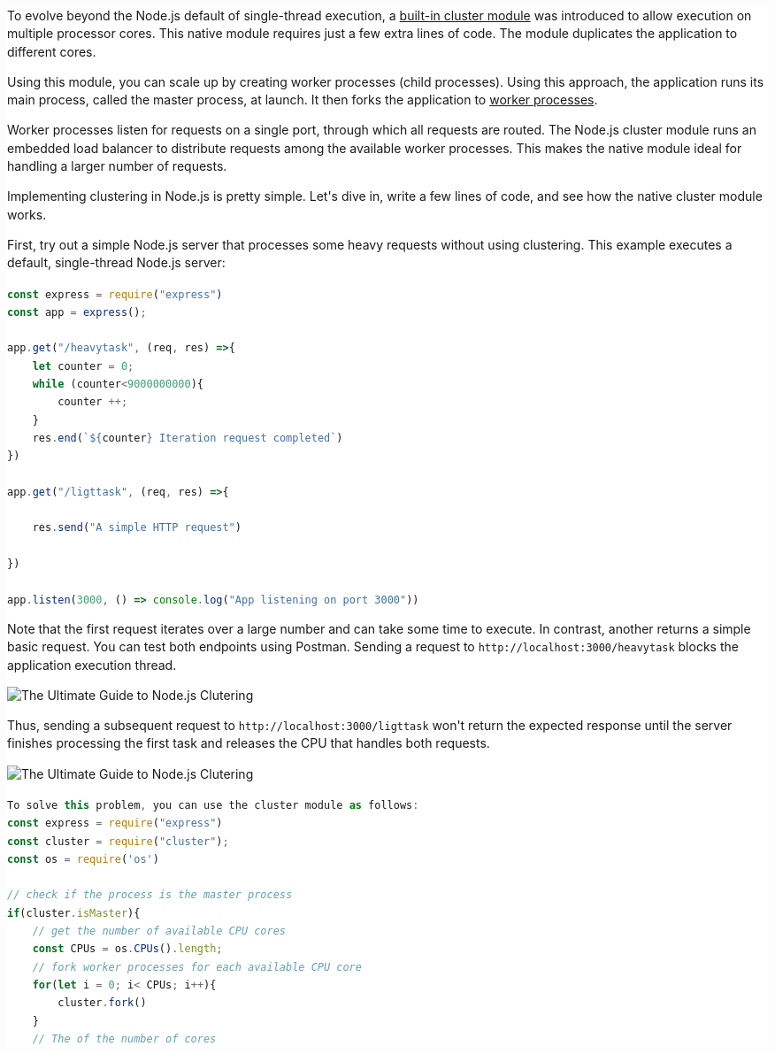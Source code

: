 To evolve beyond the Node.js default of single-thread execution, a [built-in cluster module](https://nodejs.org/api/cluster.html#cluster) was introduced to allow execution on multiple processor cores. This native module requires just a few extra lines of code. The module duplicates the application to different cores.

Using this module, you can scale up by creating worker processes (child processes). Using this approach, the application runs its main process, called the master process, at launch. It then forks the application to [worker processes](https://nodejs.org/api/cluster.html#class-worker).

Worker processes listen for requests on a single port, through which all requests are routed. The Node.js cluster module runs an embedded load balancer to distribute requests among the available worker processes. This makes the native module ideal for handling a larger number of requests.

Implementing clustering in Node.js is pretty simple. Let's dive in, write a few lines of code, and see how the native cluster module works.

First, try out a simple Node.js server that processes some heavy requests without using clustering. This example executes a default, single-thread Node.js server:

```javascript
const express = require("express")
const app = express();

app.get("/heavytask", (req, res) =>{
    let counter = 0;
    while (counter<9000000000){
        counter ++;
    }
    res.end(`${counter} Iteration request completed`)
})

app.get("/ligttask", (req, res) =>{

    res.send("A simple HTTP request")

})

app.listen(3000, () => console.log("App listening on port 3000"))
```

Note that the first request iterates over a large number and can take some time to execute. In contrast, another returns a simple basic request. You can test both endpoints using Postman. Sending a request to `http://localhost:3000/heavytask` blocks the application execution thread.

![The Ultimate Guide to Node.js Clutering](/the-ultimate-guide-to-nodejs-clutering/heavytask.png)

Thus, sending a subsequent request to `http://localhost:3000/ligttask` won't return the expected response until the server finishes processing the first task and releases the CPU that handles both requests.

![The Ultimate Guide to Node.js Clutering](/the-ultimate-guide-to-nodejs-clutering/lighttask.png)

```javascript
To solve this problem, you can use the cluster module as follows:
const express = require("express")
const cluster = require("cluster");
const os = require('os')

// check if the process is the master process
if(cluster.isMaster){
    // get the number of available CPU cores 
    const CPUs = os.CPUs().length;
    // fork worker processes for each available CPU core
    for(let i = 0; i< CPUs; i++){
        cluster.fork()
    }
    // The of the number of cores
```
